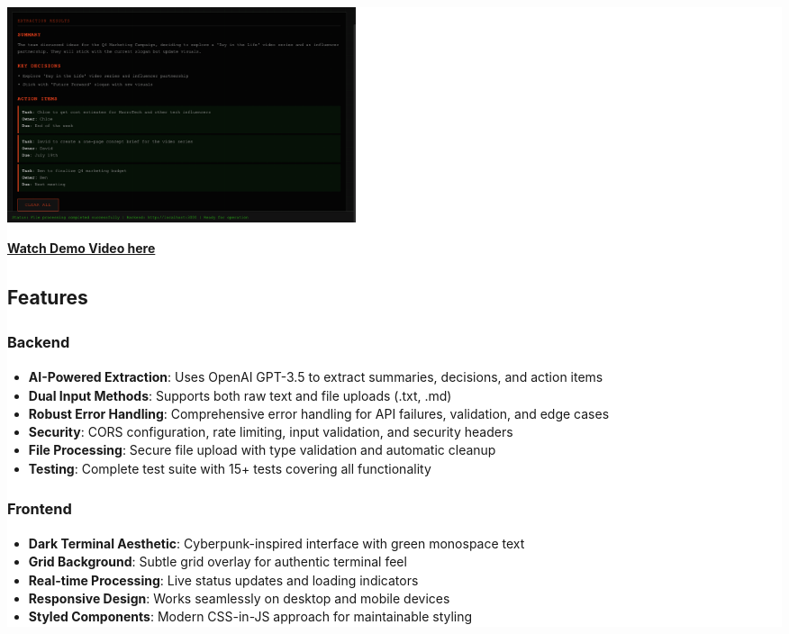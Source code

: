   <img src="images/img3.png" alt="Extraction Results" width="45%" />
</div>

**[Watch Demo Video here](https://drive.google.com/file/d/1qZ0yksRqzjJ1-xESavRMq7A1HMfgyG_t/view?usp=sharing)**

## Features

### Backend
- **AI-Powered Extraction**: Uses OpenAI GPT-3.5 to extract summaries, decisions, and action items
- **Dual Input Methods**: Supports both raw text and file uploads (.txt, .md)
- **Robust Error Handling**: Comprehensive error handling for API failures, validation, and edge cases
- **Security**: CORS configuration, rate limiting, input validation, and security headers
- **File Processing**: Secure file upload with type validation and automatic cleanup
- **Testing**: Complete test suite with 15+ tests covering all functionality

### Frontend
- **Dark Terminal Aesthetic**: Cyberpunk-inspired interface with green monospace text
- **Grid Background**: Subtle grid overlay for authentic terminal feel
- **Real-time Processing**: Live status updates and loading indicators
- **Responsive Design**: Works seamlessly on desktop and mobile devices
- **Styled Components**: Modern CSS-in-JS approach for maintainable styling
